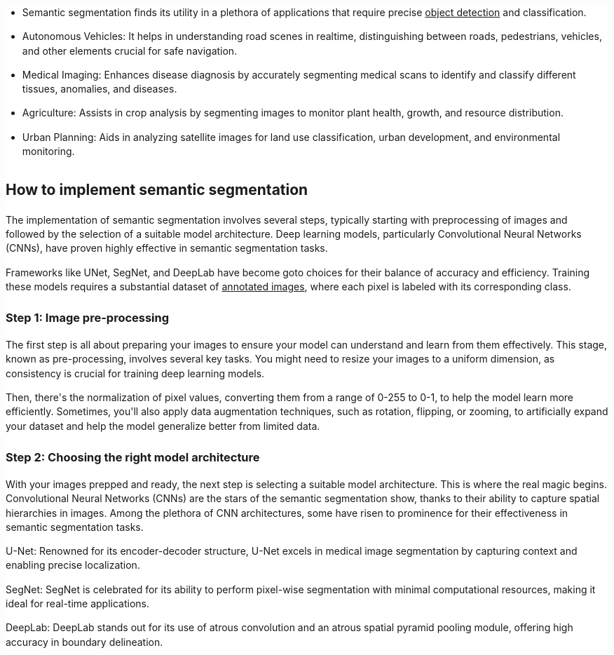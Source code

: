 - Semantic segmentation finds its utility in a plethora of applications that require precise [object detection](https://pareto.ai/blog/object-detection) and classification.

- Autonomous Vehicles: It helps in understanding road scenes in realtime, distinguishing between roads, pedestrians, vehicles, and other elements crucial for safe navigation.

- Medical Imaging: Enhances disease diagnosis by accurately segmenting medical scans to identify and classify different tissues, anomalies, and diseases.

- Agriculture: Assists in crop analysis by segmenting images to monitor plant health, growth, and resource distribution.

- Urban Planning: Aids in analyzing satellite images for land use classification, urban development, and environmental monitoring.

## How to implement semantic segmentation

The implementation of semantic segmentation involves several steps, typically starting with preprocessing of images and followed by the selection of a suitable model architecture. Deep learning models, particularly Convolutional Neural Networks (CNNs), have proven highly effective in semantic segmentation tasks. 

Frameworks like UNet, SegNet, and DeepLab have become goto choices for their balance of accuracy and efficiency. Training these models requires a substantial dataset of [annotated images](https://encord.com/blog/9-best-image-annotation-tools-for-computer-vision/), where each pixel is labeled with its corresponding class.

###  Step 1: Image pre-processing 

The first step is all about preparing your images to ensure your model can understand and learn from them effectively. This stage, known as pre-processing, involves several key tasks. You might need to resize your images to a uniform dimension, as consistency is crucial for training deep learning models.

Then, there's the normalization of pixel values, converting them from a range of 0-255 to 0-1, to help the model learn more efficiently. Sometimes, you'll also apply data augmentation techniques, such as rotation, flipping, or zooming, to artificially expand your dataset and help the model generalize better from limited data.

###  Step 2: Choosing the right model architecture 

With your images prepped and ready, the next step is selecting a suitable model architecture. This is where the real magic begins. Convolutional Neural Networks (CNNs) are the stars of the semantic segmentation show, thanks to their ability to capture spatial hierarchies in images. Among the plethora of CNN architectures, some have risen to prominence for their effectiveness in semantic segmentation tasks.

U-Net: Renowned for its encoder-decoder structure, U-Net excels in medical image segmentation by capturing context and enabling precise localization.

SegNet: SegNet is celebrated for its ability to perform pixel-wise segmentation with minimal computational resources, making it ideal for real-time applications.

DeepLab: DeepLab stands out for its use of atrous convolution and an atrous spatial pyramid pooling module, offering high accuracy in boundary delineation.
